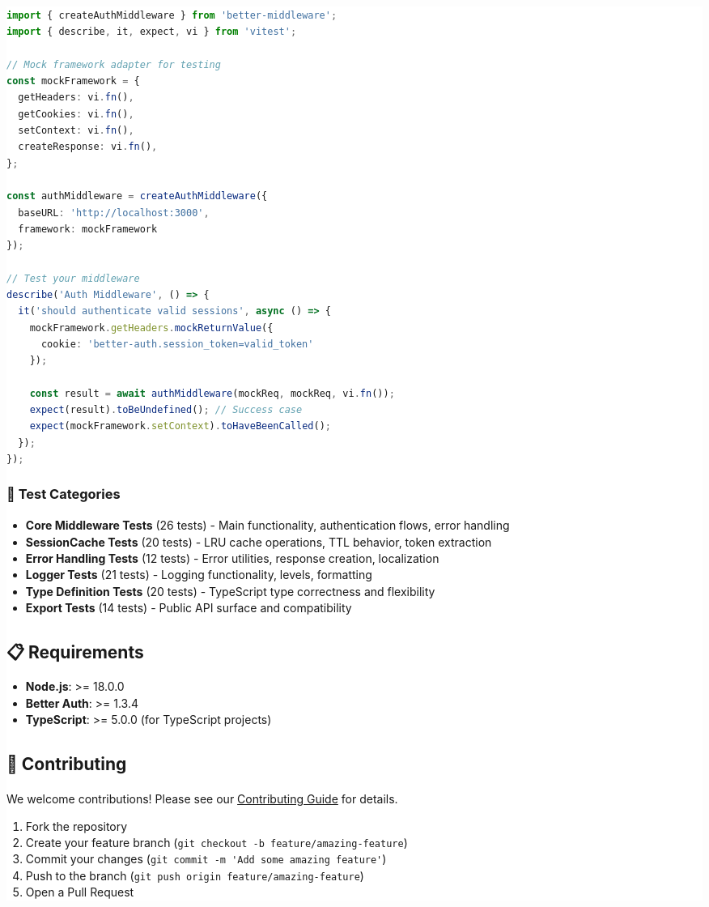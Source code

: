 ```typescript
import { createAuthMiddleware } from 'better-middleware';
import { describe, it, expect, vi } from 'vitest';

// Mock framework adapter for testing
const mockFramework = {
  getHeaders: vi.fn(),
  getCookies: vi.fn(),
  setContext: vi.fn(),
  createResponse: vi.fn(),
};

const authMiddleware = createAuthMiddleware({
  baseURL: 'http://localhost:3000',
  framework: mockFramework
});

// Test your middleware
describe('Auth Middleware', () => {
  it('should authenticate valid sessions', async () => {
    mockFramework.getHeaders.mockReturnValue({
      cookie: 'better-auth.session_token=valid_token'
    });
    
    const result = await authMiddleware(mockReq, mockReq, vi.fn());
    expect(result).toBeUndefined(); // Success case
    expect(mockFramework.setContext).toHaveBeenCalled();
  });
});
```

### 🎯 **Test Categories**

- **Core Middleware Tests** (26 tests) - Main functionality, authentication flows, error handling
- **SessionCache Tests** (20 tests) - LRU cache operations, TTL behavior, token extraction
- **Error Handling Tests** (12 tests) - Error utilities, response creation, localization
- **Logger Tests** (21 tests) - Logging functionality, levels, formatting
- **Type Definition Tests** (20 tests) - TypeScript type correctness and flexibility
- **Export Tests** (14 tests) - Public API surface and compatibility

## 📋 Requirements

- **Node.js**: >= 18.0.0
- **Better Auth**: >= 1.3.4
- **TypeScript**: >= 5.0.0 (for TypeScript projects)

## 🤝 Contributing

We welcome contributions! Please see our [Contributing Guide](CONTRIBUTING.md) for details.

1. Fork the repository
2. Create your feature branch (`git checkout -b feature/amazing-feature`)
3. Commit your changes (`git commit -m 'Add some amazing feature'`)
4. Push to the branch (`git push origin feature/amazing-feature`)
5. Open a Pull Request
